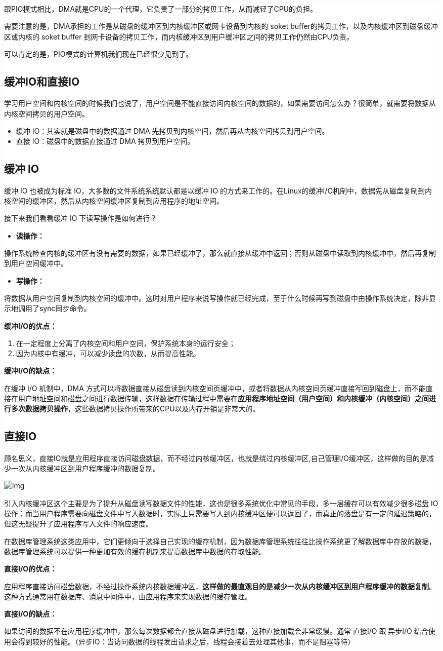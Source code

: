 跟PIO模式相比，DMA就是CPU的一个代理，它负责了一部分的拷贝工作，从而减轻了CPU的负担。

需要注意的是，DMA承担的工作是从磁盘的缓冲区到内核缓冲区或网卡设备到内核的 soket buffer的拷贝工作，以及内核缓冲区到磁盘缓冲区或内核的 soket buffer 到网卡设备的拷贝工作，而内核缓冲区到用户缓冲区之间的拷贝工作仍然由CPU负责。

可以肯定的是，PIO模式的计算机我们现在已经很少见到了。

## 缓冲IO和直接IO

学习用户空间和内核空间的时候我们也说了，用户空间是不能直接访问内核空间的数据的，如果需要访问怎么办？很简单，就需要将数据从内核空间拷贝的用户空间。

- 缓冲 IO：其实就是磁盘中的数据通过 DMA 先拷贝到内核空间，然后再从内核空间拷贝到用户空间。
- 直接 IO：磁盘中的数据直接通过 DMA 拷贝到用户空间。

## 缓冲 IO

缓冲 IO 也被成为标准 IO，大多数的文件系统系统默认都是以缓冲 IO 的方式来工作的。在Linux的缓冲I/O机制中，数据先从磁盘复制到内核空间的缓冲区，然后从内核空间缓冲区复制到应用程序的地址空间。

接下来我们看看缓冲 IO 下读写操作是如何进行？

- **读操作：**

操作系统检查内核的缓冲区有没有需要的数据，如果已经缓冲了，那么就直接从缓冲中返回；否则从磁盘中读取到内核缓冲中，然后再复制到用户空间缓冲中。

- **写操作：**

将数据从用户空间复制到内核空间的缓冲中。这时对用户程序来说写操作就已经完成，至于什么时候再写到磁盘中由操作系统决定，除非显示地调用了sync同步命令。

**缓冲I/O的优点：**

1. 在一定程度上分离了内核空间和用户空间，保护系统本身的运行安全；
2. 因为内核中有缓冲，可以减少读盘的次数，从而提高性能。

**缓冲I/O的缺点：**

在缓冲 I/O 机制中，DMA 方式可以将数据直接从磁盘读到内核空间页缓冲中，或者将数据从内核空间页缓冲直接写回到磁盘上，而不能直接在用户地址空间和磁盘之间进行数据传输，这样数据在传输过程中需要在**应用程序地址空间（用户空间）和内核缓冲（内核空间）之间进行多次数据拷贝操作**，这些数据拷贝操作所带来的CPU以及内存开销是非常大的。

## 直接IO

顾名思义，直接IO就是应用程序直接访问磁盘数据，而不经过内核缓冲区，也就是绕过内核缓冲区,自己管理I/O缓冲区，这样做的目的是减少一次从内核缓冲区到用户程序缓冲的数据复制。

![img](https://pic3.zhimg.com/80/v2-eb9db484a5b08330cf904600e94ea512_720w.webp)

引入内核缓冲区这个主要是为了提升从磁盘读写数据文件的性能，这也是很多系统优化中常见的手段，多一层缓存可以有效减少很多磁盘 IO 操作；而当用户程序需要向磁盘文件中写入数据时，实际上只需要写入到内核缓冲区便可以返回了，而真正的落盘是有一定的延迟策略的，但这无疑提升了应用程序写入文件的响应速度。

在数据库管理系统这类应用中，它们更倾向于选择自己实现的缓存机制，因为数据库管理系统往往比操作系统更了解数据库中存放的数据，数据库管理系统可以提供一种更加有效的缓存机制来提高数据库中数据的存取性能。

**直接I/O的优点：**

应用程序直接访问磁盘数据，不经过操作系统内核数据缓冲区，**这样做的最直观目的是减少一次从内核缓冲区到用户程序缓冲的数据复制**。这种方式通常用在数据库、消息中间件中，由应用程序来实现数据的缓存管理。

**直接I/O的缺点：**

如果访问的数据不在应用程序缓冲中，那么每次数据都会直接从磁盘进行加载，这种直接加载会非常缓慢。通常 直接I/O 跟 异步I/O 结合使用会得到较好的性能。（异步IO：当访问数据的线程发出请求之后，线程会接着去处理其他事，而不是阻塞等待）
